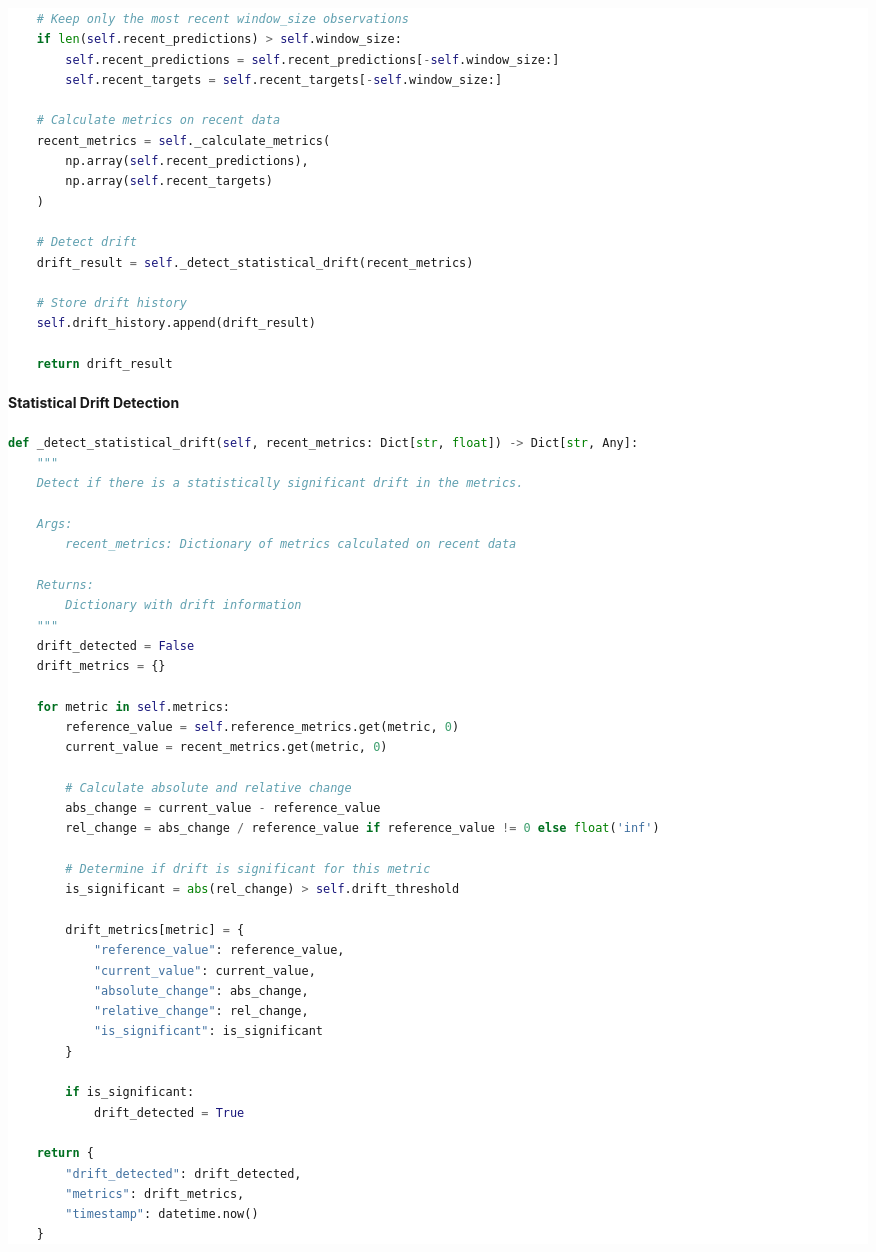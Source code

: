 ```python
    # Keep only the most recent window_size observations
    if len(self.recent_predictions) > self.window_size:
        self.recent_predictions = self.recent_predictions[-self.window_size:]
        self.recent_targets = self.recent_targets[-self.window_size:]
    
    # Calculate metrics on recent data
    recent_metrics = self._calculate_metrics(
        np.array(self.recent_predictions),
        np.array(self.recent_targets)
    )
    
    # Detect drift
    drift_result = self._detect_statistical_drift(recent_metrics)
    
    # Store drift history
    self.drift_history.append(drift_result)
    
    return drift_result
```

#### Statistical Drift Detection

```python
def _detect_statistical_drift(self, recent_metrics: Dict[str, float]) -> Dict[str, Any]:
    """
    Detect if there is a statistically significant drift in the metrics.
    
    Args:
        recent_metrics: Dictionary of metrics calculated on recent data
        
    Returns:
        Dictionary with drift information
    """
    drift_detected = False
    drift_metrics = {}
    
    for metric in self.metrics:
        reference_value = self.reference_metrics.get(metric, 0)
        current_value = recent_metrics.get(metric, 0)
        
        # Calculate absolute and relative change
        abs_change = current_value - reference_value
        rel_change = abs_change / reference_value if reference_value != 0 else float('inf')
        
        # Determine if drift is significant for this metric
        is_significant = abs(rel_change) > self.drift_threshold
        
        drift_metrics[metric] = {
            "reference_value": reference_value,
            "current_value": current_value,
            "absolute_change": abs_change,
            "relative_change": rel_change,
            "is_significant": is_significant
        }
        
        if is_significant:
            drift_detected = True
    
    return {
        "drift_detected": drift_detected,
        "metrics": drift_metrics,
        "timestamp": datetime.now()
    }
```